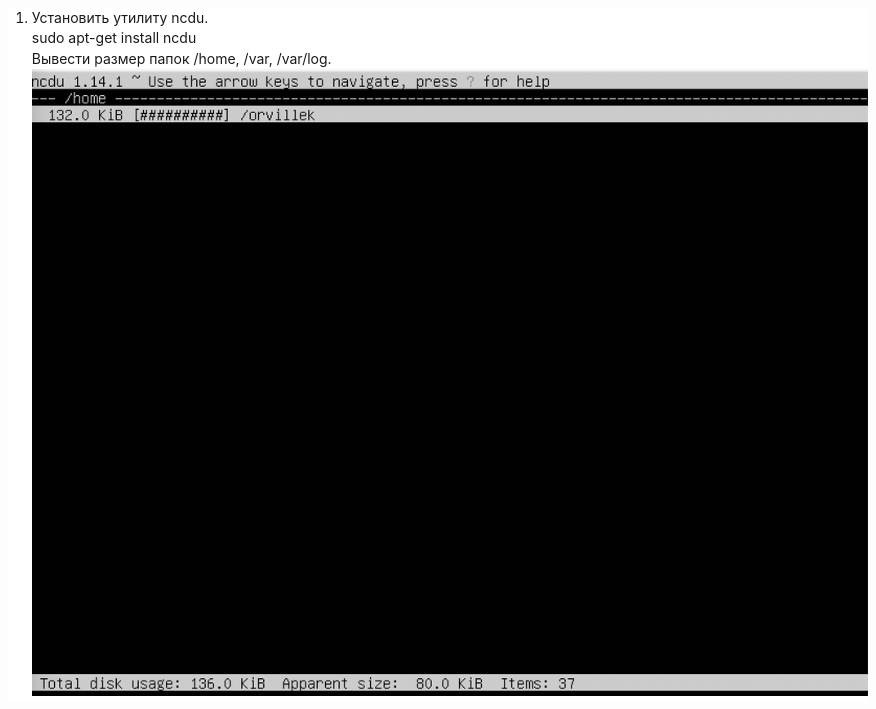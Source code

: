 1. Установить утилиту ncdu.    
sudo apt-get install ncdu    
Вывести размер папок /home, /var, /var/log.
![](./13.1.png)